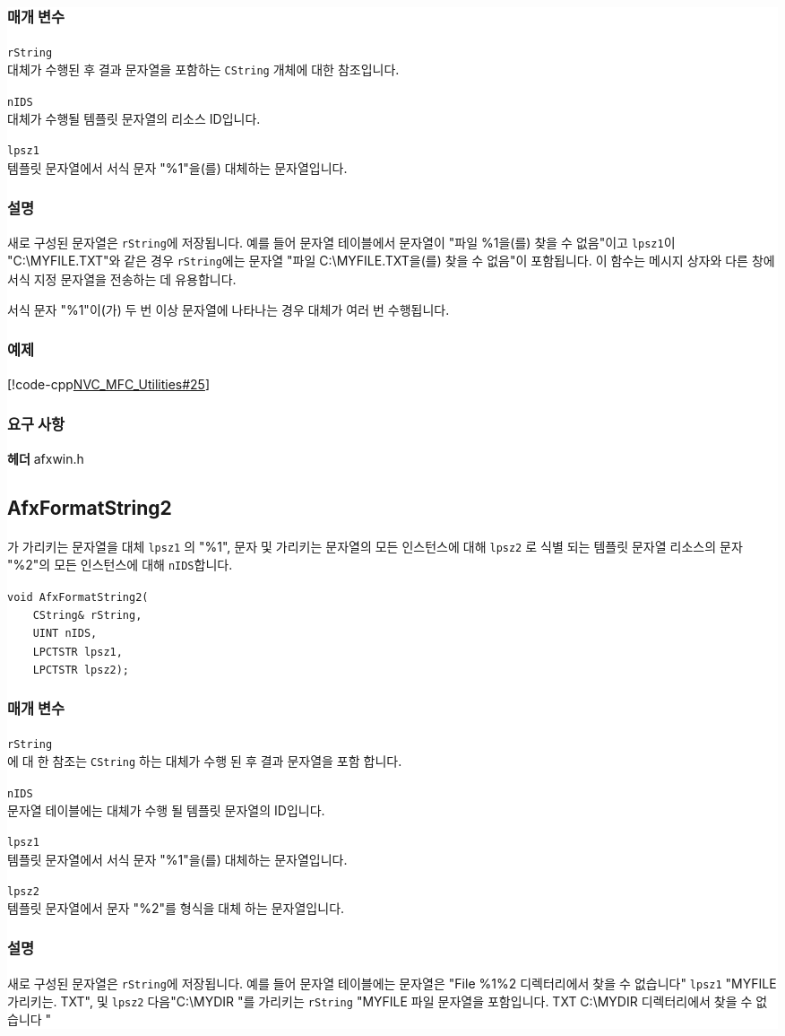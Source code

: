 ### <a name="parameters"></a>매개 변수  
 `rString`  
 대체가 수행된 후 결과 문자열을 포함하는 `CString` 개체에 대한 참조입니다.  
  
 `nIDS`  
 대체가 수행될 템플릿 문자열의 리소스 ID입니다.  
  
 `lpsz1`  
 템플릿 문자열에서 서식 문자 "%1"을(를) 대체하는 문자열입니다.  
  
### <a name="remarks"></a>설명  
 새로 구성된 문자열은 `rString`에 저장됩니다. 예를 들어 문자열 테이블에서 문자열이 "파일 %1을(를) 찾을 수 없음"이고 `lpsz1`이 "C:\MYFILE.TXT"와 같은 경우 `rString`에는 문자열 "파일 C:\MYFILE.TXT을(를) 찾을 수 없음"이 포함됩니다. 이 함수는 메시지 상자와 다른 창에 서식 지정 문자열을 전송하는 데 유용합니다.  
  
 서식 문자 "%1"이(가) 두 번 이상 문자열에 나타나는 경우 대체가 여러 번 수행됩니다.  
  
### <a name="example"></a>예제  
 [!code-cpp[NVC_MFC_Utilities#25](../../mfc/codesnippet/cpp/cstring-formatting-and-message-box-display_2.cpp)]  
  
### <a name="requirements"></a>요구 사항  
  **헤더** afxwin.h  
  
##  <a name="afxformatstring2"></a>  AfxFormatString2  
 가 가리키는 문자열을 대체 `lpsz1` 의 "%1", 문자 및 가리키는 문자열의 모든 인스턴스에 대해 `lpsz2` 로 식별 되는 템플릿 문자열 리소스의 문자 "%2"의 모든 인스턴스에 대해 `nIDS`합니다.  
  
```   
void AfxFormatString2(
    CString& rString,  
    UINT nIDS,  
    LPCTSTR lpsz1,  
    LPCTSTR lpsz2); 
```  
  
### <a name="parameters"></a>매개 변수  
 `rString`  
 에 대 한 참조는 `CString` 하는 대체가 수행 된 후 결과 문자열을 포함 합니다.  
  
 `nIDS`  
 문자열 테이블에는 대체가 수행 될 템플릿 문자열의 ID입니다.  
  
 `lpsz1`  
 템플릿 문자열에서 서식 문자 "%1"을(를) 대체하는 문자열입니다.  
  
 `lpsz2`  
 템플릿 문자열에서 문자 "%2"를 형식을 대체 하는 문자열입니다.  
  
### <a name="remarks"></a>설명  
 새로 구성된 문자열은 `rString`에 저장됩니다. 예를 들어 문자열 테이블에는 문자열은 "File %1%2 디렉터리에서 찾을 수 없습니다" `lpsz1` "MYFILE 가리키는. TXT", 및 `lpsz2` 다음"C:\MYDIR "를 가리키는 `rString` "MYFILE 파일 문자열을 포함입니다. TXT C:\MYDIR 디렉터리에서 찾을 수 없습니다 "  
  